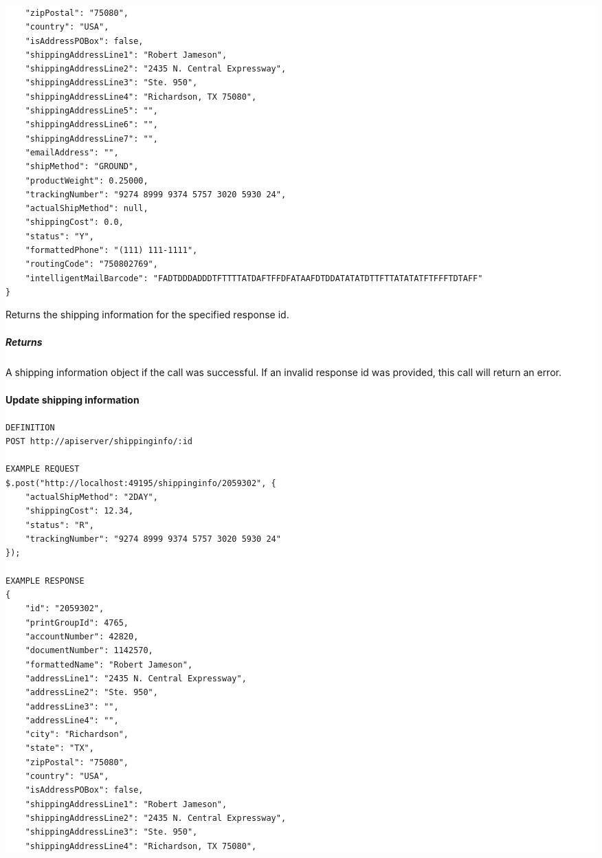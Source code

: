 ```
    "zipPostal": "75080",
    "country": "USA",
    "isAddressPOBox": false,
    "shippingAddressLine1": "Robert Jameson",
    "shippingAddressLine2": "2435 N. Central Expressway",
    "shippingAddressLine3": "Ste. 950",
    "shippingAddressLine4": "Richardson, TX 75080",
    "shippingAddressLine5": "",
    "shippingAddressLine6": "",
    "shippingAddressLine7": "",
    "emailAddress": "",
    "shipMethod": "GROUND",
    "productWeight": 0.25000,
    "trackingNumber": "9274 8999 9374 5757 3020 5930 24",
    "actualShipMethod": null,
    "shippingCost": 0.0,
    "status": "Y",
    "formattedPhone": "(111) 111-1111",
    "routingCode": "750802769",
    "intelligentMailBarcode": "FADTDDDADDDTFTTTTATDAFTFFDFATAAFDTDDATATATDTTFTTATATATFTFFFTDTAFF"
}

```

Returns the shipping information for the specified response id.

##### Returns

A shipping information object if the call was successful. If an invalid response id was provided, this call will return an error.

#### Update shipping information

```
DEFINITION
POST http://apiserver/shippinginfo/:id

EXAMPLE REQUEST
$.post("http://localhost:49195/shippinginfo/2059302", {
    "actualShipMethod": "2DAY",
    "shippingCost": 12.34,
    "status": "R",
    "trackingNumber": "9274 8999 9374 5757 3020 5930 24"
});

EXAMPLE RESPONSE
{
    "id": "2059302",
    "printGroupId": 4765,
    "accountNumber": 42820,
    "documentNumber": 1142570,
    "formattedName": "Robert Jameson",
    "addressLine1": "2435 N. Central Expressway",
    "addressLine2": "Ste. 950",
    "addressLine3": "",
    "addressLine4": "",
    "city": "Richardson",
    "state": "TX",
    "zipPostal": "75080",
    "country": "USA",
    "isAddressPOBox": false,
    "shippingAddressLine1": "Robert Jameson",
    "shippingAddressLine2": "2435 N. Central Expressway",
    "shippingAddressLine3": "Ste. 950",
    "shippingAddressLine4": "Richardson, TX 75080",
```